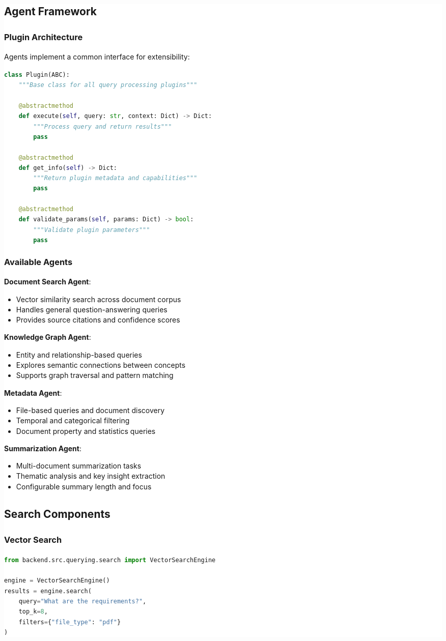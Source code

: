 ## Agent Framework

### Plugin Architecture
Agents implement a common interface for extensibility:

```python
class Plugin(ABC):
    """Base class for all query processing plugins"""
    
    @abstractmethod
    def execute(self, query: str, context: Dict) -> Dict:
        """Process query and return results"""
        pass
    
    @abstractmethod
    def get_info(self) -> Dict:
        """Return plugin metadata and capabilities"""
        pass
    
    @abstractmethod
    def validate_params(self, params: Dict) -> bool:
        """Validate plugin parameters"""
        pass
```

### Available Agents

**Document Search Agent**:
- Vector similarity search across document corpus
- Handles general question-answering queries
- Provides source citations and confidence scores

**Knowledge Graph Agent**:
- Entity and relationship-based queries
- Explores semantic connections between concepts
- Supports graph traversal and pattern matching

**Metadata Agent**:
- File-based queries and document discovery
- Temporal and categorical filtering
- Document property and statistics queries

**Summarization Agent**:
- Multi-document summarization tasks
- Thematic analysis and key insight extraction
- Configurable summary length and focus

## Search Components

### Vector Search
```python
from backend.src.querying.search import VectorSearchEngine

engine = VectorSearchEngine()
results = engine.search(
    query="What are the requirements?",
    top_k=8,
    filters={"file_type": "pdf"}
)
```

